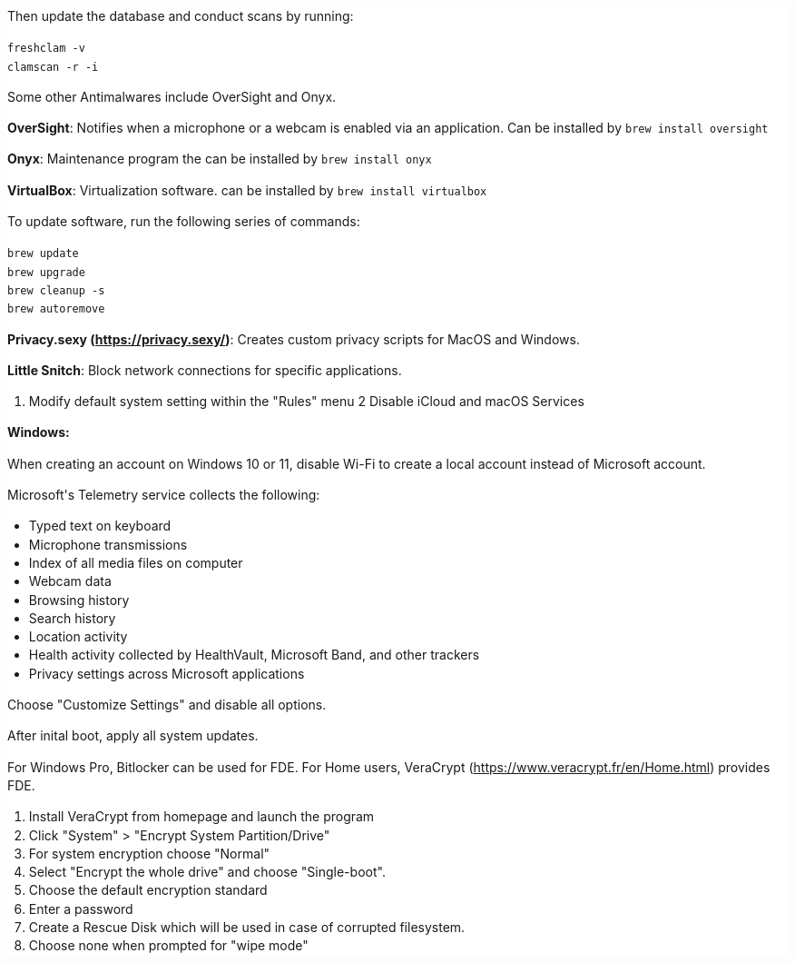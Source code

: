 Then update the database and conduct scans by running:

```
freshclam -v
clamscan -r -i
```

Some other Antimalwares include OverSight and Onyx.

**OverSight**: Notifies when a microphone or a webcam is enabled via an application. Can be installed by `brew install oversight`

**Onyx**: Maintenance program the can be installed by `brew install onyx`

**VirtualBox**: Virtualization software. can be installed by `brew install virtualbox`

To update software, run the following series of commands:

```
brew update
brew upgrade
brew cleanup -s
brew autoremove
```

**Privacy.sexy (https://privacy.sexy/)**: Creates custom privacy scripts for MacOS and Windows.

**Little Snitch**: Block network connections for specific applications. 

1. Modify default system setting within the "Rules" menu
2 Disable iCloud and macOS Services

**Windows:**

When creating an account on Windows 10 or 11, disable Wi-Fi to create a local account instead of Microsoft account.

Microsoft's Telemetry service collects the following:
- Typed text on keyboard
- Microphone transmissions
- Index of all media files on computer
- Webcam data
- Browsing history
- Search history
- Location activity
- Health activity collected by HealthVault, Microsoft Band, and other trackers
- Privacy settings across Microsoft applications

Choose "Customize Settings" and disable all options.

After inital boot, apply all system updates.

For Windows Pro, Bitlocker can be used for FDE. For Home users, VeraCrypt (https://www.veracrypt.fr/en/Home.html) provides FDE.

1. Install VeraCrypt from homepage and launch the program
2. Click "System" > "Encrypt System Partition/Drive"
3. For system encryption choose "Normal"
4. Select "Encrypt the whole drive" and choose "Single-boot".
5. Choose the default encryption standard
6. Enter a password
7. Create a Rescue Disk which will be used in case of corrupted filesystem.
8. Choose none when prompted for "wipe mode"
